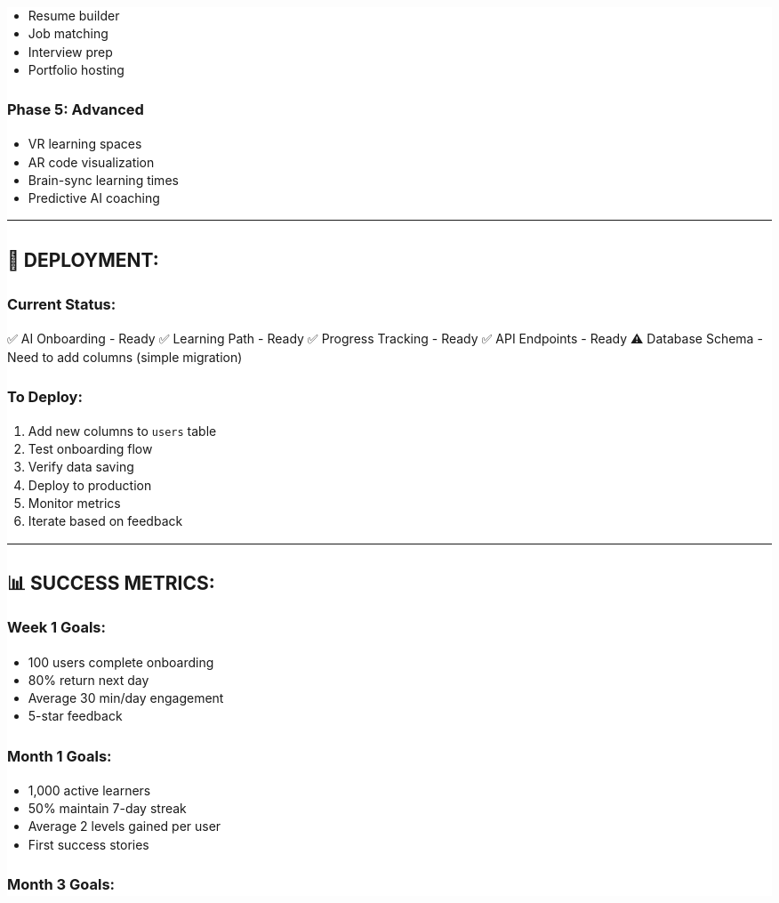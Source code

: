 - Resume builder
- Job matching
- Interview prep
- Portfolio hosting

### **Phase 5: Advanced**

- VR learning spaces
- AR code visualization
- Brain-sync learning times
- Predictive AI coaching

---

## 🚀 **DEPLOYMENT:**

### **Current Status:**

✅ AI Onboarding - Ready
✅ Learning Path - Ready
✅ Progress Tracking - Ready
✅ API Endpoints - Ready
⚠️ Database Schema - Need to add columns (simple migration)

### **To Deploy:**

1. Add new columns to `users` table
2. Test onboarding flow
3. Verify data saving
4. Deploy to production
5. Monitor metrics
6. Iterate based on feedback

---

## 📊 **SUCCESS METRICS:**

### **Week 1 Goals:**

- 100 users complete onboarding
- 80% return next day
- Average 30 min/day engagement
- 5-star feedback

### **Month 1 Goals:**

- 1,000 active learners
- 50% maintain 7-day streak
- Average 2 levels gained per user
- First success stories

### **Month 3 Goals:**
